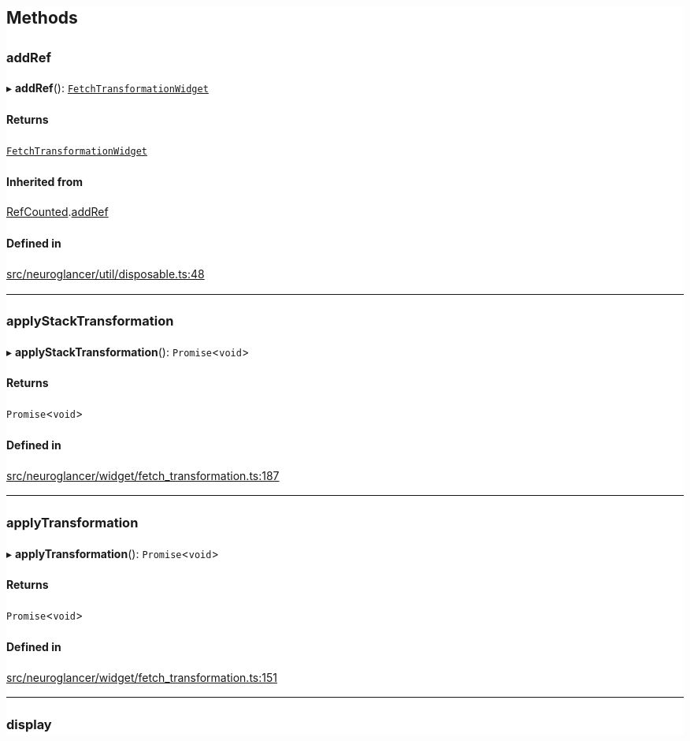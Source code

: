 ## Methods

### addRef

▸ **addRef**(): [`FetchTransformationWidget`](neuroglancer_widget_fetch_transformation.FetchTransformationWidget.md)

#### Returns

[`FetchTransformationWidget`](neuroglancer_widget_fetch_transformation.FetchTransformationWidget.md)

#### Inherited from

[RefCounted](neuroglancer_util_disposable.RefCounted.md).[addRef](neuroglancer_util_disposable.RefCounted.md#addref)

#### Defined in

[src/neuroglancer/util/disposable.ts:48](https://github.com/ActiveBrainAtlas2/neuroglancer/blob/91617476/src/neuroglancer/util/disposable.ts#L48)

___

### applyStackTransformation

▸ **applyStackTransformation**(): `Promise`<`void`\>

#### Returns

`Promise`<`void`\>

#### Defined in

[src/neuroglancer/widget/fetch_transformation.ts:187](https://github.com/ActiveBrainAtlas2/neuroglancer/blob/91617476/src/neuroglancer/widget/fetch_transformation.ts#L187)

___

### applyTransformation

▸ **applyTransformation**(): `Promise`<`void`\>

#### Returns

`Promise`<`void`\>

#### Defined in

[src/neuroglancer/widget/fetch_transformation.ts:151](https://github.com/ActiveBrainAtlas2/neuroglancer/blob/91617476/src/neuroglancer/widget/fetch_transformation.ts#L151)

___

### display

